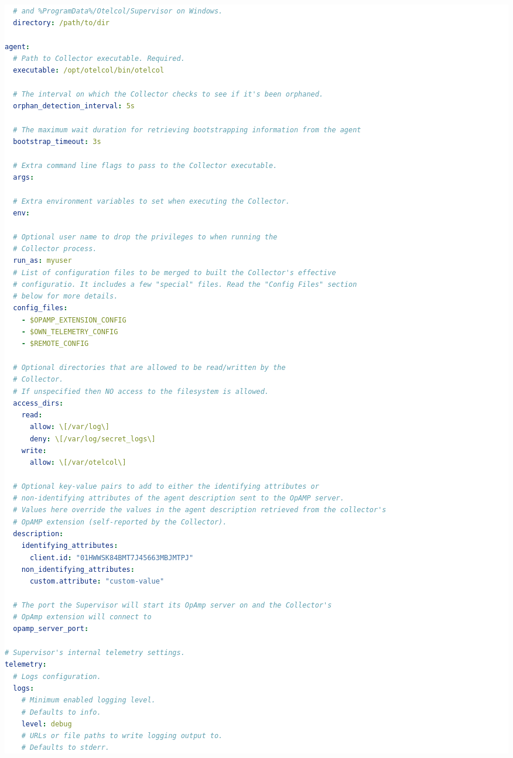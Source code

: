 ```yaml
  # and %ProgramData%/Otelcol/Supervisor on Windows.
  directory: /path/to/dir

agent:
  # Path to Collector executable. Required.
  executable: /opt/otelcol/bin/otelcol

  # The interval on which the Collector checks to see if it's been orphaned.
  orphan_detection_interval: 5s

  # The maximum wait duration for retrieving bootstrapping information from the agent
  bootstrap_timeout: 3s

  # Extra command line flags to pass to the Collector executable.
  args:

  # Extra environment variables to set when executing the Collector.
  env:

  # Optional user name to drop the privileges to when running the
  # Collector process.
  run_as: myuser
  # List of configuration files to be merged to built the Collector's effective
  # configuratio. It includes a few "special" files. Read the "Config Files" section
  # below for more details.
  config_files:
    - $OPAMP_EXTENSION_CONFIG
    - $OWN_TELEMETRY_CONFIG
    - $REMOTE_CONFIG

  # Optional directories that are allowed to be read/written by the
  # Collector.
  # If unspecified then NO access to the filesystem is allowed.
  access_dirs:
    read:
      allow: \[/var/log\]
      deny: \[/var/log/secret_logs\]
    write:
      allow: \[/var/otelcol\]

  # Optional key-value pairs to add to either the identifying attributes or
  # non-identifying attributes of the agent description sent to the OpAMP server.
  # Values here override the values in the agent description retrieved from the collector's
  # OpAMP extension (self-reported by the Collector).
  description:
    identifying_attributes:
      client.id: "01HWWSK84BMT7J45663MBJMTPJ"
    non_identifying_attributes:
      custom.attribute: "custom-value"

  # The port the Supervisor will start its OpAmp server on and the Collector's
  # OpAmp extension will connect to
  opamp_server_port:

# Supervisor's internal telemetry settings.
telemetry:
  # Logs configuration.
  logs:
    # Minimum enabled logging level.
    # Defaults to info.
    level: debug
    # URLs or file paths to write logging output to.
    # Defaults to stderr.
```
